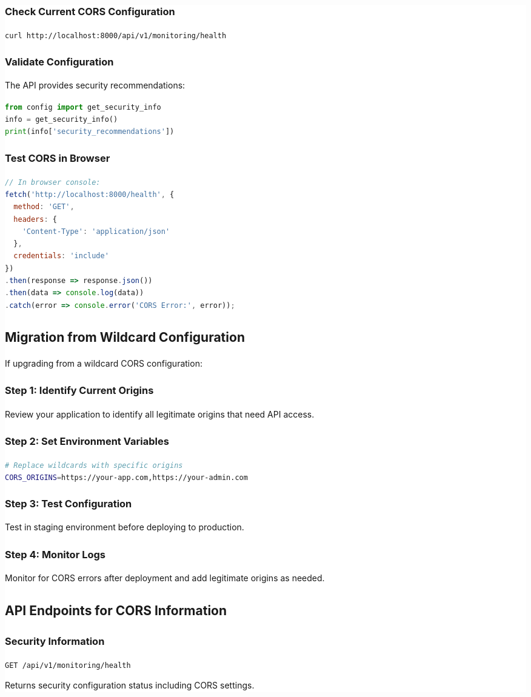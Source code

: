 ### Check Current CORS Configuration
```bash
curl http://localhost:8000/api/v1/monitoring/health
```

### Validate Configuration
The API provides security recommendations:
```python
from config import get_security_info
info = get_security_info()
print(info['security_recommendations'])
```

### Test CORS in Browser
```javascript
// In browser console:
fetch('http://localhost:8000/health', {
  method: 'GET',
  headers: {
    'Content-Type': 'application/json'
  },
  credentials: 'include'
})
.then(response => response.json())
.then(data => console.log(data))
.catch(error => console.error('CORS Error:', error));
```

## Migration from Wildcard Configuration

If upgrading from a wildcard CORS configuration:

### Step 1: Identify Current Origins
Review your application to identify all legitimate origins that need API access.

### Step 2: Set Environment Variables
```bash
# Replace wildcards with specific origins
CORS_ORIGINS=https://your-app.com,https://your-admin.com
```

### Step 3: Test Configuration
Test in staging environment before deploying to production.

### Step 4: Monitor Logs
Monitor for CORS errors after deployment and add legitimate origins as needed.

## API Endpoints for CORS Information

### Security Information
```
GET /api/v1/monitoring/health
```
Returns security configuration status including CORS settings.
